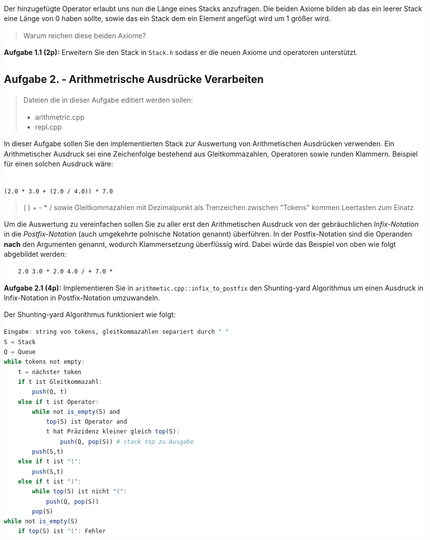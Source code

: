 Der hinzugefügte Operator erlaubt uns nun die Länge eines Stacks anzufragen.
Die beiden Axiome bilden ab das ein leerer Stack eine Länge von 0 haben sollte,
sowie das ein Stack dem ein Element angefügt wird um 1 größer wird.

> Warum reichen diese beiden Axiome?

**Aufgabe 1.1 (2p):** Erweitern Sie den Stack in `Stack.h` sodass er die neuen Axiome und operatoren unterstützt.

## Aufgabe 2. - Arithmetrische Ausdrücke Verarbeiten

> Dateien die in dieser Aufgabe editiert werden sollen:
>
> - arithmetric.cpp
> - repl.cpp

In dieser Aufgabe sollen Sie den implementierten Stack zur Auswertung von Arithmetischen Ausdrücken verwenden.
Ein Arithmetischer Ausdruck sei eine Zeichenfolge bestehend aus Gleitkommazahlen, Operatoren sowie runden Klammern.
Beispiel für einen solchen Ausdruck wäre:

```infix-notation

(2.0 * 3.0 + (2.0 / 4.0)) * 7.0
```

> ( ) + - \* /
> sowie Gleitkommazahlen mit Dezimalpunkt
> als Trenzeichen zwischen "Tokens" kommen Leertasten zum Einatz

Um die Auswertung zu vereinfachen sollen Sie zu aller erst den Arithmetischen Ausdruck von der gebräuchlichen _Infix-Notation_ in die _Postfix-Notation_ (auch umgekehrte polnische Notation genannt) überführen.
In der Postfix-Notation sind die Operanden **nach** den Argumenten genannt, wodurch Klammersetzung überflüssig wird.
Dabei würde das Beispiel von oben wie folgt abgebildet werden:

```postfix-notation
	2.0 3.0 * 2.0 4.0 / + 7.0 *
```

**Aufgabe 2.1 (4p):** Implementieren Sie in `arithmetic.cpp::infix_to_postfix` den Shunting-yard Algorithmus um einen Ausdruck in Infix-Notation in Postfix-Notation umzuwandeln.

Der Shunting-yard Algorithmus funktioniert wie folgt:

```julia
Eingabe: string von tokens, gleitkommazahlen separiert durch " "
S = Stack
Q = Queue
while tokens not empty:
	t = nächster token
	if t ist Gleitkommazahl:
		push(Q, t)
	else if t ist Operator:
		while not is_empty(S) and
			top(S) ist Operator and
			t hat Präzidenz kleiner gleich top(S):
				push(Q, pop(S)) # stack top zu Ausgabe
		push(S,t)
	else if t ist "(":
		push(S,t)
	else if t ist ")":
		while top(S) ist nicht "(":
			push(Q, pop(S))
		pop(S)
while not is_empty(S)
	if top(S) ist "(": Fehler
```